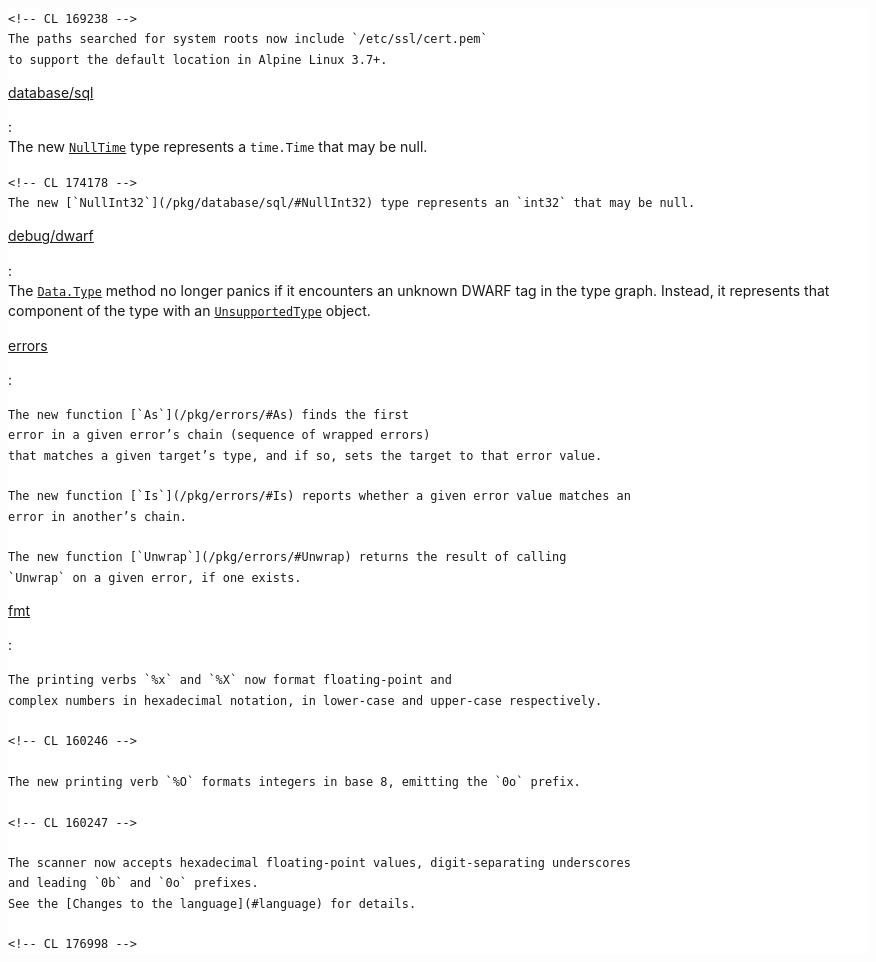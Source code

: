     <!-- CL 169238 -->
    The paths searched for system roots now include `/etc/ssl/cert.pem`
    to support the default location in Alpine Linux 3.7+.



[database/sql](/pkg/database/sql/)

:   
    The new [`NullTime`](/pkg/database/sql/#NullTime) type represents a `time.Time` that may be null.

    <!-- CL 174178 -->
    The new [`NullInt32`](/pkg/database/sql/#NullInt32) type represents an `int32` that may be null.



[debug/dwarf](/pkg/debug/dwarf/)

:   
    The [`Data.Type`](/pkg/debug/dwarf/#Data.Type)
    method no longer panics if it encounters an unknown DWARF tag in
    the type graph. Instead, it represents that component of the
    type with
    an [`UnsupportedType`](/pkg/debug/dwarf/#UnsupportedType)
    object.



[errors](/pkg/errors/)

:   

    The new function [`As`](/pkg/errors/#As) finds the first
    error in a given error’s chain (sequence of wrapped errors)
    that matches a given target’s type, and if so, sets the target to that error value.

    The new function [`Is`](/pkg/errors/#Is) reports whether a given error value matches an
    error in another’s chain.

    The new function [`Unwrap`](/pkg/errors/#Unwrap) returns the result of calling
    `Unwrap` on a given error, if one exists.



[fmt](/pkg/fmt/)

:   

    The printing verbs `%x` and `%X` now format floating-point and
    complex numbers in hexadecimal notation, in lower-case and upper-case respectively.

    <!-- CL 160246 -->

    The new printing verb `%O` formats integers in base 8, emitting the `0o` prefix.

    <!-- CL 160247 -->

    The scanner now accepts hexadecimal floating-point values, digit-separating underscores
    and leading `0b` and `0o` prefixes.
    See the [Changes to the language](#language) for details.

    <!-- CL 176998 -->
